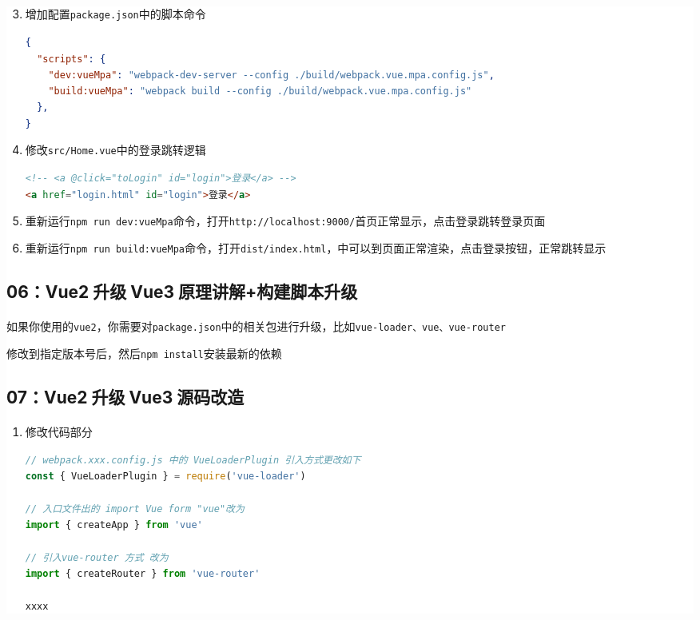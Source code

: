3. 增加配置`package.json`中的脚本命令

   ```json
   {
     "scripts": {
       "dev:vueMpa": "webpack-dev-server --config ./build/webpack.vue.mpa.config.js",
       "build:vueMpa": "webpack build --config ./build/webpack.vue.mpa.config.js"
     },
   }
   ```

4. 修改`src/Home.vue`中的登录跳转逻辑

   ```html
   <!-- <a @click="toLogin" id="login">登录</a> -->
   <a href="login.html" id="login">登录</a>
   ```

5. 重新运行`npm run dev:vueMpa`命令，打开`http://localhost:9000/`首页正常显示，点击登录跳转登录页面

6. 重新运行`npm run build:vueMpa`命令，打开`dist/index.html`，中可以到页面正常渲染，点击登录按钮，正常跳转显示

## 06：Vue2 升级 Vue3 原理讲解+构建脚本升级

如果你使用的`vue2`，你需要对`package.json`中的相关包进行升级，比如`vue-loader、vue、vue-router`

修改到指定版本号后，然后`npm install`安装最新的依赖

## 07：Vue2 升级 Vue3 源码改造

1. 修改代码部分

   ```javascript
   // webpack.xxx.config.js 中的 VueLoaderPlugin 引入方式更改如下
   const { VueLoaderPlugin } = require('vue-loader')
   
   // 入口文件出的 import Vue form "vue"改为
   import { createApp } from 'vue'
   
   // 引入vue-router 方式 改为
   import { createRouter } from 'vue-router'
   
   xxxx
   ```




